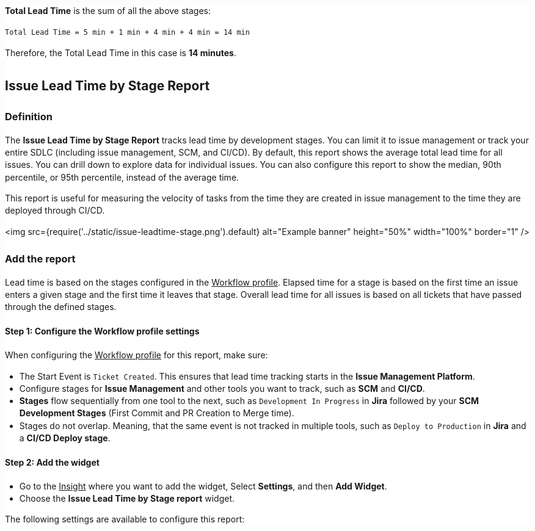 **Total Lead Time** is the sum of all the above stages:

```bash
Total Lead Time = 5 min + 1 min + 4 min + 4 min = 14 min
```

Therefore, the Total Lead Time in this case is **14 minutes**.

## Issue Lead Time by Stage Report

### Definition

The **Issue Lead Time by Stage Report** tracks lead time by development stages. You can limit it to issue management or track your entire SDLC (including issue management, SCM, and CI/CD). By default, this report shows the average total lead time for all issues. You can drill down to explore data for individual issues. You can also configure this report to show the median, 90th percentile, or 95th percentile, instead of the average time.

This report is useful for measuring the velocity of tasks from the time they are created in issue management to the time they are deployed through CI/CD.

<img
  src={require('../static/issue-leadtime-stage.png').default}
  alt="Example banner" height="50%" width="100%" border="1"
/>

### Add the report

Lead time is based on the stages configured in the [Workflow profile](#workflow-profiles-for-lead-time). Elapsed time for a stage is based on the first time an issue enters a given stage and the first time it leaves that stage. Overall lead time for all issues is based on all tickets that have passed through the defined stages.

#### Step 1: Configure the Workflow profile settings

When configuring the [Workflow profile](/docs/software-engineering-insights/setup-sei/sei-profiles/workflow-profiles/workflow-profile-overview) for this report, make sure:

* The Start Event is `Ticket Created`. This ensures that lead time tracking starts in the **Issue  Management Platform**.
* Configure stages for **Issue Management** and other tools you want to track, such as **SCM** and **CI/CD**.
* **Stages** flow sequentially from one tool to the next, such as `Development In Progress` in **Jira** followed by your **SCM Development Stages** (First Commit and PR Creation to Merge time).
* Stages do not overlap. Meaning, that the same event is not tracked in multiple tools, such as `Deploy to Production` in **Jira** and a **CI/CD Deploy stage**.

#### Step 2: Add the widget

* Go to the [Insight](/docs/software-engineering-insights/setup-sei/create-and-manage-dashboards/sei-insights) where you want to add the widget, Select **Settings**, and then **Add Widget**.
* Choose the **Issue Lead Time by Stage report** widget.

The following settings are available to configure this report:
